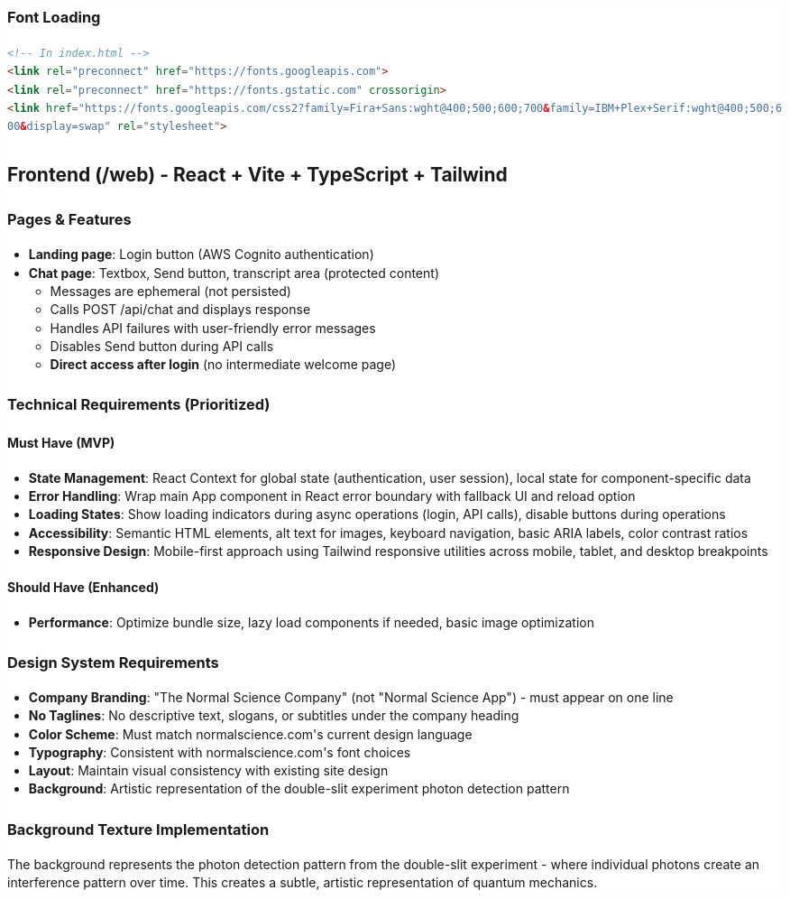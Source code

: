 ### Font Loading
```html
<!-- In index.html -->
<link rel="preconnect" href="https://fonts.googleapis.com">
<link rel="preconnect" href="https://fonts.gstatic.com" crossorigin>
<link href="https://fonts.googleapis.com/css2?family=Fira+Sans:wght@400;500;600;700&family=IBM+Plex+Serif:wght@400;500;600&display=swap" rel="stylesheet">
```

## Frontend (/web) - React + Vite + TypeScript + Tailwind

### Pages & Features
- **Landing page**: Login button (AWS Cognito authentication)
- **Chat page**: Textbox, Send button, transcript area (protected content)
  - Messages are ephemeral (not persisted)
  - Calls POST /api/chat and displays response
  - Handles API failures with user-friendly error messages
  - Disables Send button during API calls
  - **Direct access after login** (no intermediate welcome page)

### Technical Requirements (Prioritized)

#### Must Have (MVP)
- **State Management**: React Context for global state (authentication, user session), local state for component-specific data
- **Error Handling**: Wrap main App component in React error boundary with fallback UI and reload option
- **Loading States**: Show loading indicators during async operations (login, API calls), disable buttons during operations
- **Accessibility**: Semantic HTML elements, alt text for images, keyboard navigation, basic ARIA labels, color contrast ratios
- **Responsive Design**: Mobile-first approach using Tailwind responsive utilities across mobile, tablet, and desktop breakpoints

#### Should Have (Enhanced)
- **Performance**: Optimize bundle size, lazy load components if needed, basic image optimization

### Design System Requirements
- **Company Branding**: "The Normal Science Company" (not "Normal Science App") - must appear on one line
- **No Taglines**: No descriptive text, slogans, or subtitles under the company heading
- **Color Scheme**: Must match normalscience.com's current design language
- **Typography**: Consistent with normalscience.com's font choices
- **Layout**: Maintain visual consistency with existing site design
- **Background**: Artistic representation of the double-slit experiment photon detection pattern

### Background Texture Implementation
The background represents the photon detection pattern from the double-slit experiment - where individual photons create an interference pattern over time. This creates a subtle, artistic representation of quantum mechanics.
